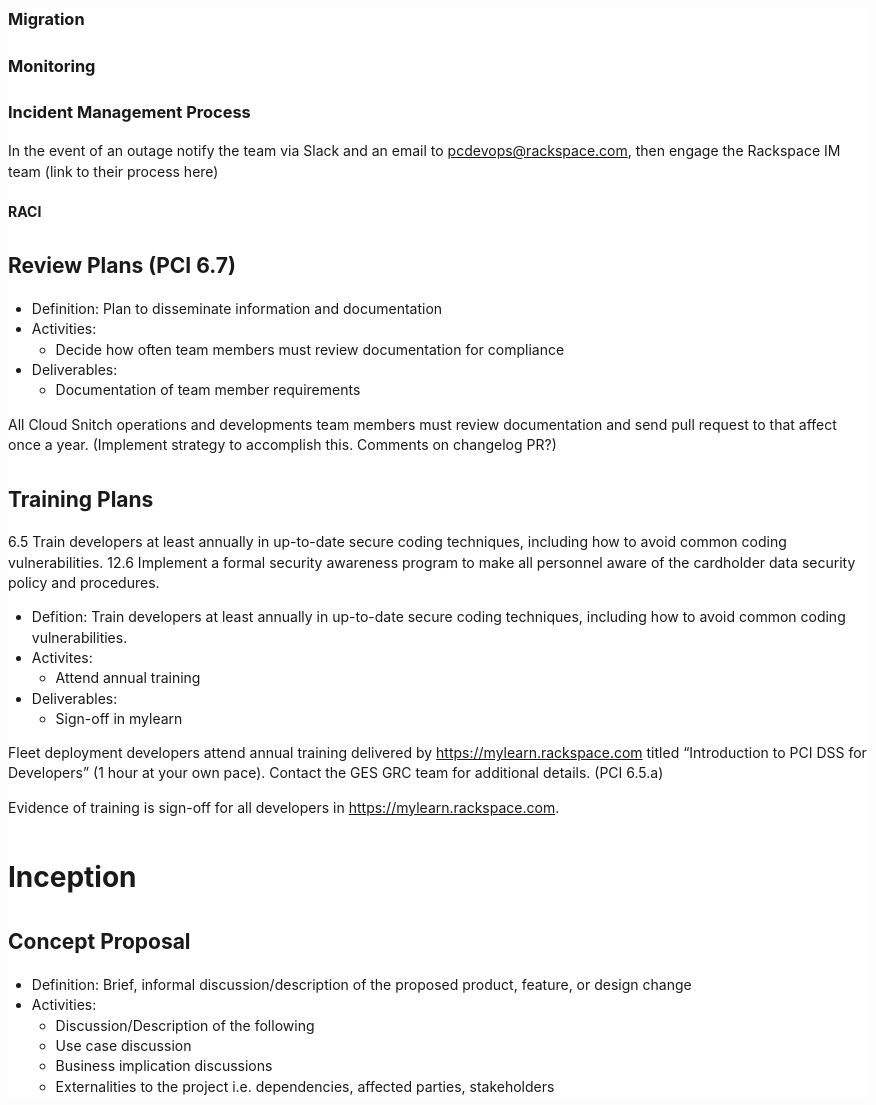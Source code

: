 ### Migration

### Monitoring

### Incident Management Process

In the event of an outage notify the team via Slack and an email to pcdevops@rackspace.com, then engage the Rackspace IM team (link to their process here)

#### RACI

## Review Plans (PCI 6.7)
* Definition: Plan to disseminate information and documentation
* Activities:
    - Decide how often team members must review documentation for compliance
* Deliverables:
    - Documentation of team member requirements

All Cloud Snitch operations and developments team members must review documentation and send pull request to that affect once a year.
(Implement strategy to accomplish this. Comments on changelog PR?)

## Training Plans

6.5 Train developers at least annually in up-to-date secure coding techniques, including how to avoid common coding vulnerabilities.
12.6 Implement a formal security awareness program to make all personnel aware of the cardholder data security policy and procedures.

* Defition: Train developers at least annually in up-to-date secure coding techniques, including how to avoid common coding vulnerabilities.
* Activites:
    - Attend annual training
* Deliverables:
    - Sign-off in mylearn

Fleet deployment developers attend annual training delivered by https://mylearn.rackspace.com titled “Introduction to PCI DSS for Developers” (1 hour at your own pace). Contact the GES GRC team for additional details. (PCI 6.5.a)

Evidence of training is sign-off for all developers in https://mylearn.rackspace.com.

# Inception

## Concept Proposal
* Definition: Brief, informal discussion/description of the proposed product, feature, or design change
* Activities:
    - Discussion/Description of the following
    - Use case discussion
    - Business implication discussions
    - Externalities to the project i.e. dependencies, affected parties, stakeholders
